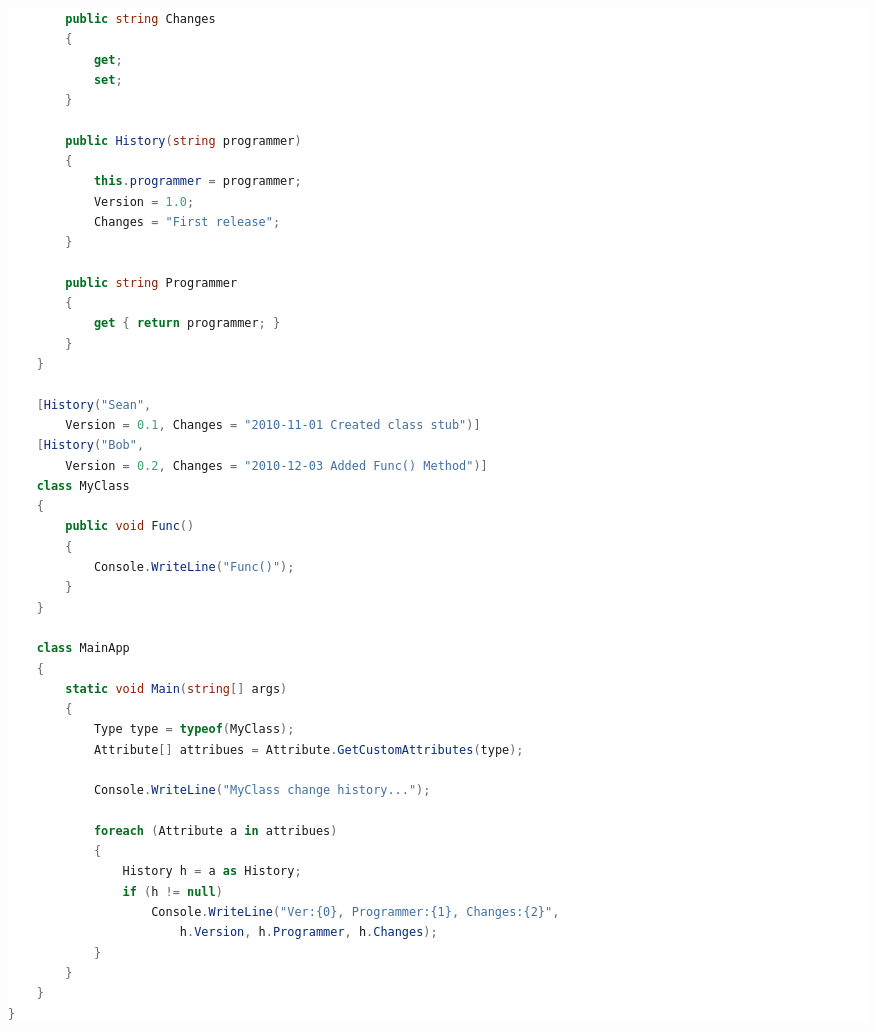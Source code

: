 ```C#
        public string Changes
        {
            get;
            set;
        }

        public History(string programmer)
        {
            this.programmer = programmer;
            Version = 1.0;
            Changes = "First release";
        }

        public string Programmer
        {
            get { return programmer; }
        }
    }

    [History("Sean", 
        Version = 0.1, Changes = "2010-11-01 Created class stub")]
    [History("Bob", 
        Version = 0.2, Changes = "2010-12-03 Added Func() Method")]
    class MyClass
    {
        public void Func()
        {
            Console.WriteLine("Func()");
        }
    }

    class MainApp
    {
        static void Main(string[] args)
        {
            Type type = typeof(MyClass);
            Attribute[] attribues = Attribute.GetCustomAttributes(type);

            Console.WriteLine("MyClass change history...");

            foreach (Attribute a in attribues)
            {
                History h = a as History;
                if (h != null)
                    Console.WriteLine("Ver:{0}, Programmer:{1}, Changes:{2}",
                        h.Version, h.Programmer, h.Changes);
            }
        }
    }
}
```

</div></details>
